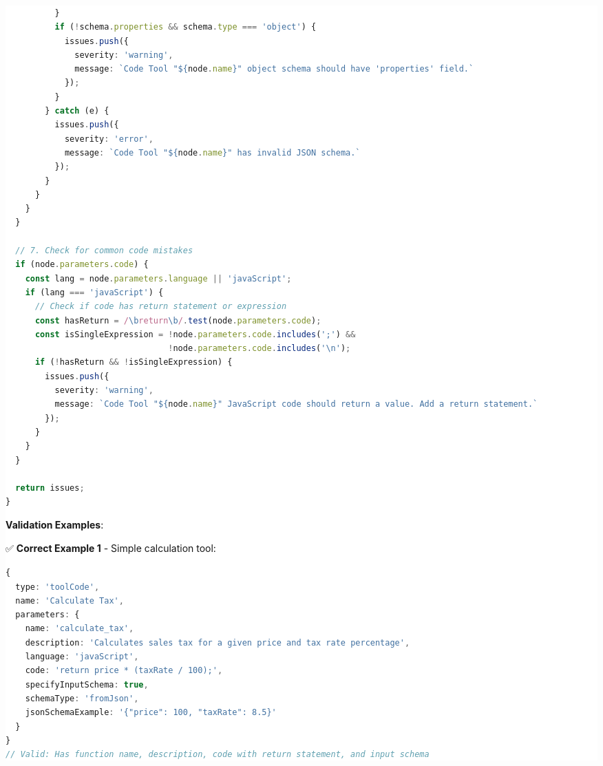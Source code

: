 ```typescript
          }
          if (!schema.properties && schema.type === 'object') {
            issues.push({
              severity: 'warning',
              message: `Code Tool "${node.name}" object schema should have 'properties' field.`
            });
          }
        } catch (e) {
          issues.push({
            severity: 'error',
            message: `Code Tool "${node.name}" has invalid JSON schema.`
          });
        }
      }
    }
  }

  // 7. Check for common code mistakes
  if (node.parameters.code) {
    const lang = node.parameters.language || 'javaScript';
    if (lang === 'javaScript') {
      // Check if code has return statement or expression
      const hasReturn = /\breturn\b/.test(node.parameters.code);
      const isSingleExpression = !node.parameters.code.includes(';') &&
                                 !node.parameters.code.includes('\n');
      if (!hasReturn && !isSingleExpression) {
        issues.push({
          severity: 'warning',
          message: `Code Tool "${node.name}" JavaScript code should return a value. Add a return statement.`
        });
      }
    }
  }

  return issues;
}
```

**Validation Examples**:

✅ **Correct Example 1** - Simple calculation tool:
```typescript
{
  type: 'toolCode',
  name: 'Calculate Tax',
  parameters: {
    name: 'calculate_tax',
    description: 'Calculates sales tax for a given price and tax rate percentage',
    language: 'javaScript',
    code: 'return price * (taxRate / 100);',
    specifyInputSchema: true,
    schemaType: 'fromJson',
    jsonSchemaExample: '{"price": 100, "taxRate": 8.5}'
  }
}
// Valid: Has function name, description, code with return statement, and input schema
```

